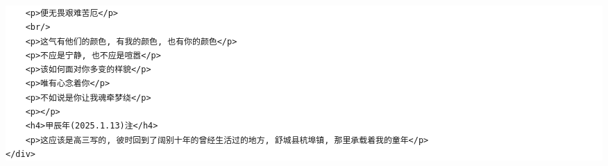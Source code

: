         <p>便无畏艰难苦厄</p>
        <br/>
        <p>这气有他们的颜色, 有我的颜色, 也有你的颜色</p>
        <p>不应是宁静, 也不应是喧嚣</p>
        <p>该如何面对你多变的样貌</p>
        <p>唯有心念着你</p>
        <p>不如说是你让我魂牵梦绕</p>
        <p></p>
        <h4>甲辰年(2025.1.13)注</h4>
        <p>这应该是高三写的, 彼时回到了阔别十年的曾经生活过的地方, 舒城县杭埠镇, 那里承载着我的童年</p>
    </div>
</div>

<script src="https://giscus.app/client.js"
        data-repo="ICUlizhi/ICUlizhi.github.io"
        data-repo-id="R_kgDOKfCXRQ"
        data-category="Announcements"
        data-category-id="DIC_kwDOKfCXRc4CknGa"
        data-mapping="url"
        data-strict="0"
        data-reactions-enabled="1"
        data-emit-metadata="1"
        data-input-position="top"
        data-theme="light"
        data-lang="zh-CN"
        data-loading="lazy"
        crossorigin="anonymous"
        async>
</script>